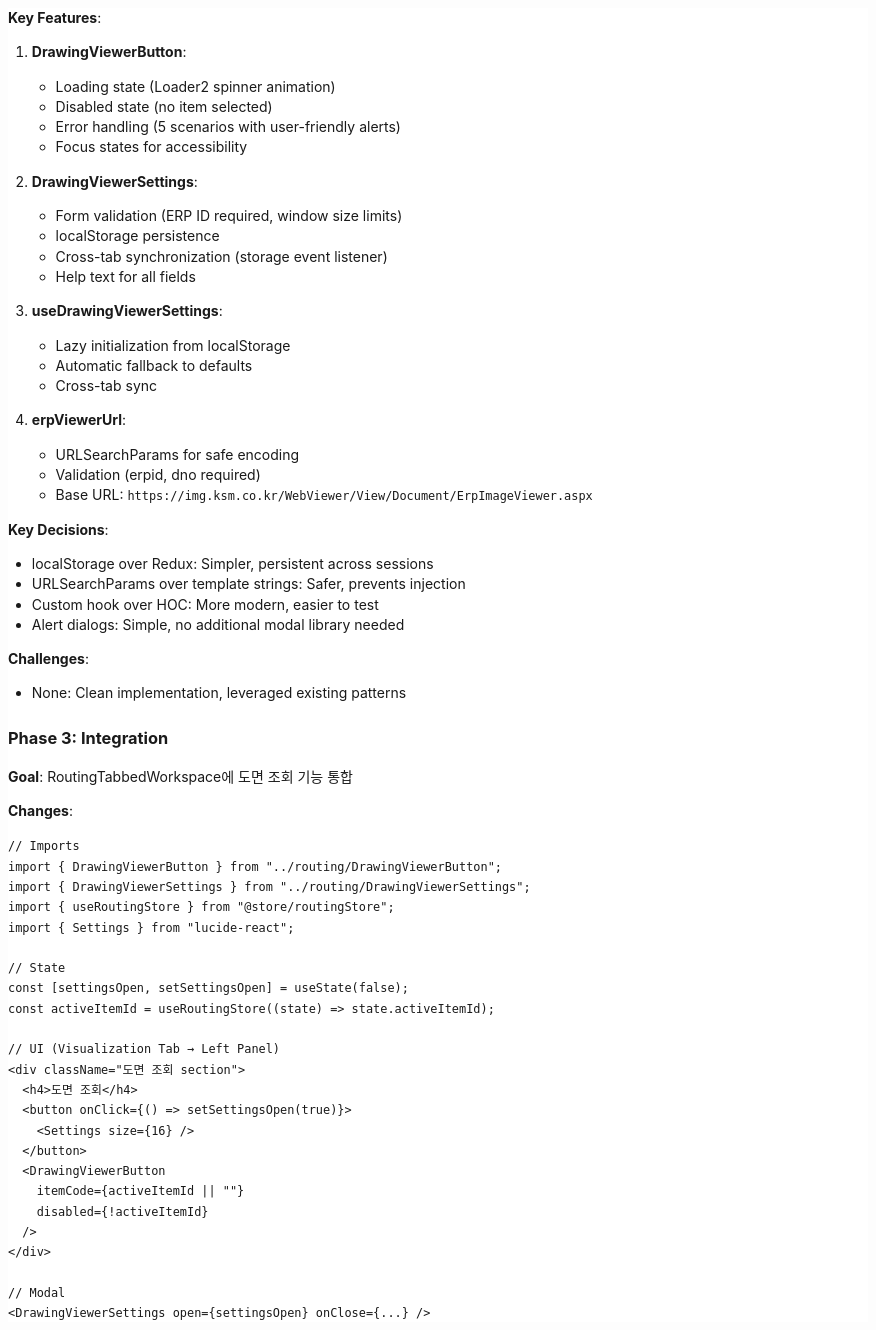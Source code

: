 **Key Features**:

1. **DrawingViewerButton**:
   - Loading state (Loader2 spinner animation)
   - Disabled state (no item selected)
   - Error handling (5 scenarios with user-friendly alerts)
   - Focus states for accessibility

2. **DrawingViewerSettings**:
   - Form validation (ERP ID required, window size limits)
   - localStorage persistence
   - Cross-tab synchronization (storage event listener)
   - Help text for all fields

3. **useDrawingViewerSettings**:
   - Lazy initialization from localStorage
   - Automatic fallback to defaults
   - Cross-tab sync

4. **erpViewerUrl**:
   - URLSearchParams for safe encoding
   - Validation (erpid, dno required)
   - Base URL: `https://img.ksm.co.kr/WebViewer/View/Document/ErpImageViewer.aspx`

**Key Decisions**:
- localStorage over Redux: Simpler, persistent across sessions
- URLSearchParams over template strings: Safer, prevents injection
- Custom hook over HOC: More modern, easier to test
- Alert dialogs: Simple, no additional modal library needed

**Challenges**:
- None: Clean implementation, leveraged existing patterns

### Phase 3: Integration

**Goal**: RoutingTabbedWorkspace에 도면 조회 기능 통합

**Changes**:
```tsx
// Imports
import { DrawingViewerButton } from "../routing/DrawingViewerButton";
import { DrawingViewerSettings } from "../routing/DrawingViewerSettings";
import { useRoutingStore } from "@store/routingStore";
import { Settings } from "lucide-react";

// State
const [settingsOpen, setSettingsOpen] = useState(false);
const activeItemId = useRoutingStore((state) => state.activeItemId);

// UI (Visualization Tab → Left Panel)
<div className="도면 조회 section">
  <h4>도면 조회</h4>
  <button onClick={() => setSettingsOpen(true)}>
    <Settings size={16} />
  </button>
  <DrawingViewerButton
    itemCode={activeItemId || ""}
    disabled={!activeItemId}
  />
</div>

// Modal
<DrawingViewerSettings open={settingsOpen} onClose={...} />
```
